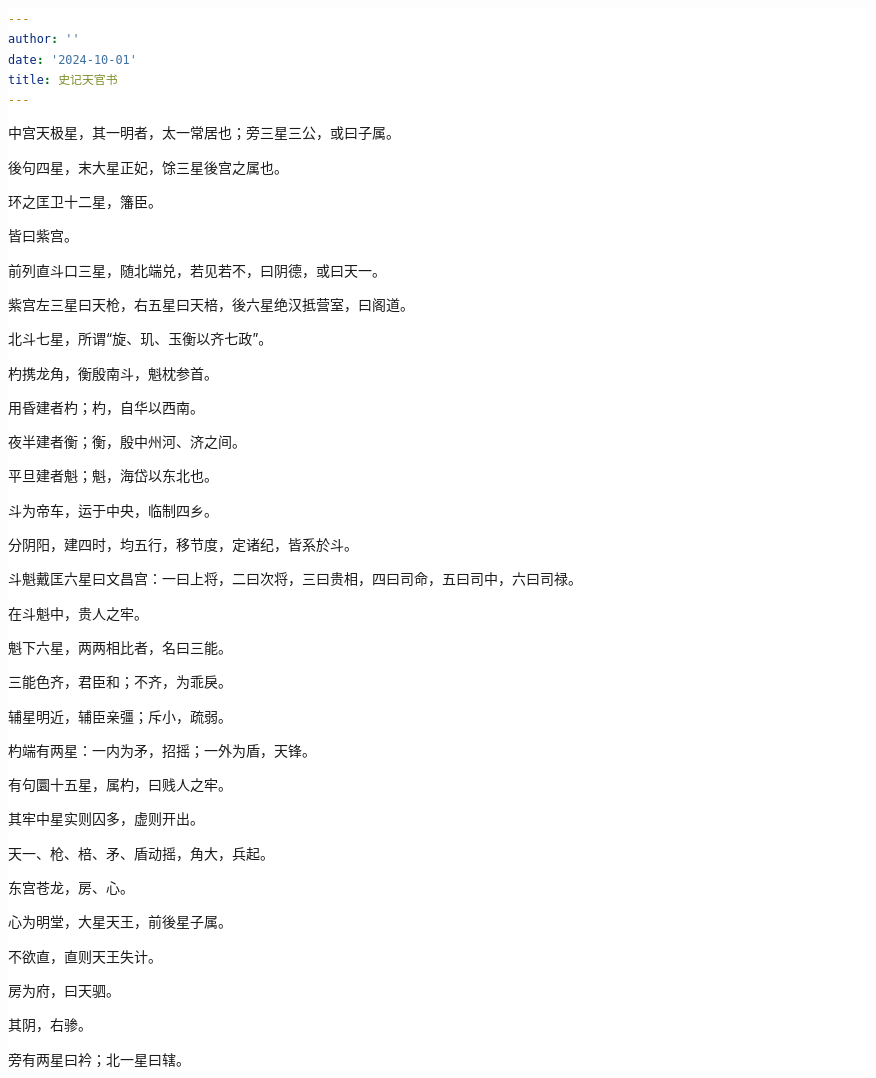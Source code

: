 ```yaml
---
author: ''
date: '2024-10-01'
title: 史记天官书
---
```


中宫天极星，其一明者，太一常居也；旁三星三公，或曰子属。

後句四星，末大星正妃，馀三星後宫之属也。

环之匡卫十二星，籓臣。

皆曰紫宫。

前列直斗口三星，随北端兑，若见若不，曰阴德，或曰天一。

紫宫左三星曰天枪，右五星曰天棓，後六星绝汉抵营室，曰阁道。

北斗七星，所谓“旋、玑、玉衡以齐七政”。

杓携龙角，衡殷南斗，魁枕参首。

用昏建者杓；杓，自华以西南。

夜半建者衡；衡，殷中州河、济之间。

平旦建者魁；魁，海岱以东北也。

斗为帝车，运于中央，临制四乡。

分阴阳，建四时，均五行，移节度，定诸纪，皆系於斗。

斗魁戴匡六星曰文昌宫：一曰上将，二曰次将，三曰贵相，四曰司命，五曰司中，六曰司禄。

在斗魁中，贵人之牢。

魁下六星，两两相比者，名曰三能。

三能色齐，君臣和；不齐，为乖戾。

辅星明近，辅臣亲彊；斥小，疏弱。

杓端有两星：一内为矛，招摇；一外为盾，天锋。

有句圜十五星，属杓，曰贱人之牢。

其牢中星实则囚多，虚则开出。

天一、枪、棓、矛、盾动摇，角大，兵起。

东宫苍龙，房、心。

心为明堂，大星天王，前後星子属。

不欲直，直则天王失计。

房为府，曰天驷。

其阴，右骖。

旁有两星曰衿；北一星曰辖。

